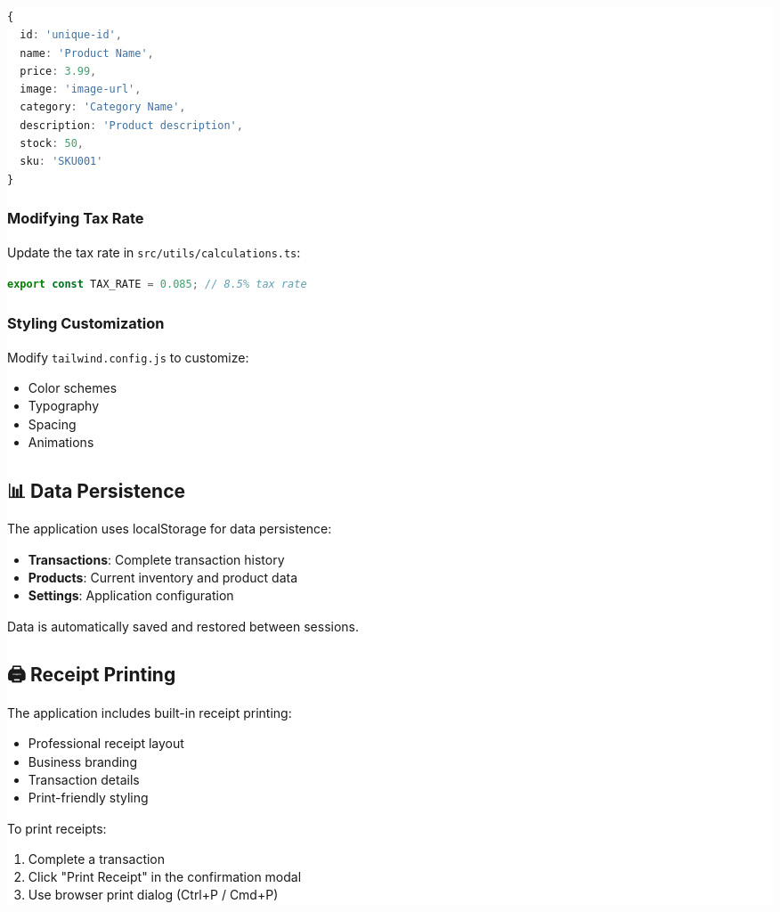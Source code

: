 ```typescript
{
  id: 'unique-id',
  name: 'Product Name',
  price: 3.99,
  image: 'image-url',
  category: 'Category Name',
  description: 'Product description',
  stock: 50,
  sku: 'SKU001'
}
```

### Modifying Tax Rate

Update the tax rate in `src/utils/calculations.ts`:

```typescript
export const TAX_RATE = 0.085; // 8.5% tax rate
```

### Styling Customization

Modify `tailwind.config.js` to customize:

- Color schemes
- Typography
- Spacing
- Animations

## 📊 Data Persistence

The application uses localStorage for data persistence:

- **Transactions**: Complete transaction history
- **Products**: Current inventory and product data
- **Settings**: Application configuration

Data is automatically saved and restored between sessions.

## 🖨️ Receipt Printing

The application includes built-in receipt printing:

- Professional receipt layout
- Business branding
- Transaction details
- Print-friendly styling

To print receipts:

1. Complete a transaction
2. Click "Print Receipt" in the confirmation modal
3. Use browser print dialog (Ctrl+P / Cmd+P)
